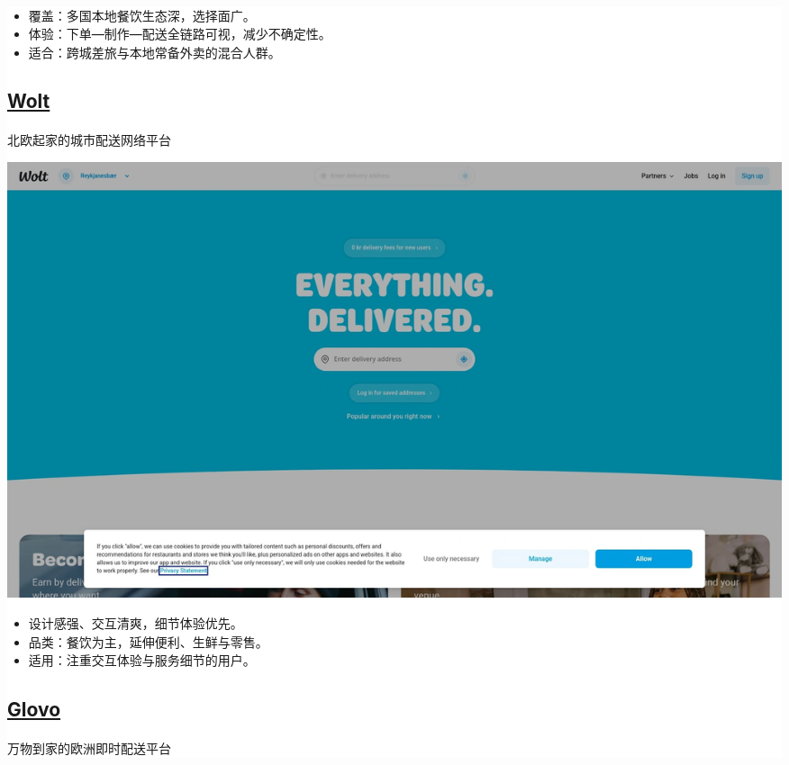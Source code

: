 
- 覆盖：多国本地餐饮生态深，选择面广。
- 体验：下单—制作—配送全链路可视，减少不确定性。
- 适合：跨城差旅与本地常备外卖的混合人群。

## [Wolt](<https://wolt.com>)
北欧起家的城市配送网络平台

![Wolt Screenshot](image/wolt.webp)


- 设计感强、交互清爽，细节体验优先。
- 品类：餐饮为主，延伸便利、生鲜与零售。
- 适用：注重交互体验与服务细节的用户。

## [Glovo](<https://glovoapp.com>)
万物到家的欧洲即时配送平台
